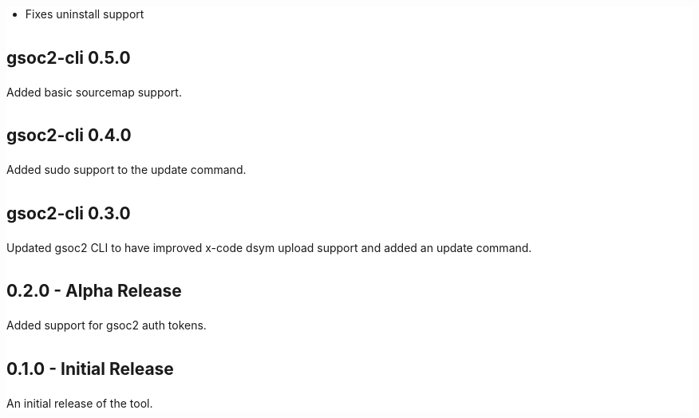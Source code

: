 - Fixes uninstall support

## gsoc2-cli 0.5.0

Added basic sourcemap support.

## gsoc2-cli 0.4.0

Added sudo support to the update command.

## gsoc2-cli 0.3.0

Updated gsoc2 CLI to have improved x-code dsym upload support and added an update
command.

## 0.2.0 - Alpha Release

Added support for gsoc2 auth tokens.

## 0.1.0 - Initial Release

An initial release of the tool.

